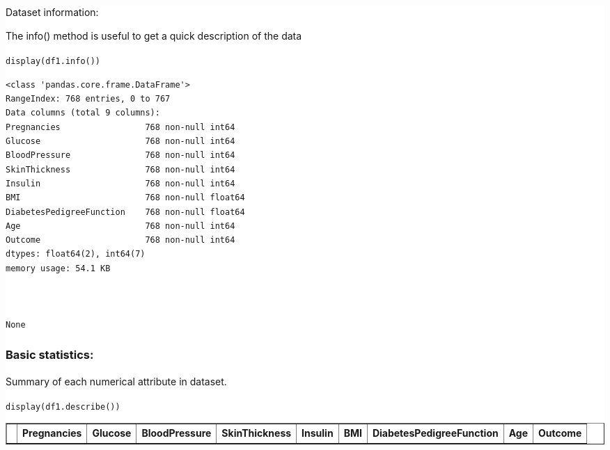 
Dataset information:

The info() method is useful to get a quick description of the data


```python
display(df1.info())
```

    <class 'pandas.core.frame.DataFrame'>
    RangeIndex: 768 entries, 0 to 767
    Data columns (total 9 columns):
    Pregnancies                 768 non-null int64
    Glucose                     768 non-null int64
    BloodPressure               768 non-null int64
    SkinThickness               768 non-null int64
    Insulin                     768 non-null int64
    BMI                         768 non-null float64
    DiabetesPedigreeFunction    768 non-null float64
    Age                         768 non-null int64
    Outcome                     768 non-null int64
    dtypes: float64(2), int64(7)
    memory usage: 54.1 KB



    None


### Basic statistics:

Summary of each numerical attribute in dataset.


```python
display(df1.describe())
```


<div>
<style scoped>
    .dataframe tbody tr th:only-of-type {
        vertical-align: middle;
    }

    .dataframe tbody tr th {
        vertical-align: top;
    }

    .dataframe thead th {
        text-align: right;
    }
</style>
<table border="1" class="dataframe">
  <thead>
    <tr style="text-align: right;">
      <th></th>
      <th>Pregnancies</th>
      <th>Glucose</th>
      <th>BloodPressure</th>
      <th>SkinThickness</th>
      <th>Insulin</th>
      <th>BMI</th>
      <th>DiabetesPedigreeFunction</th>
      <th>Age</th>
      <th>Outcome</th>
    </tr>
  </thead>
  <tbody>
    <tr>